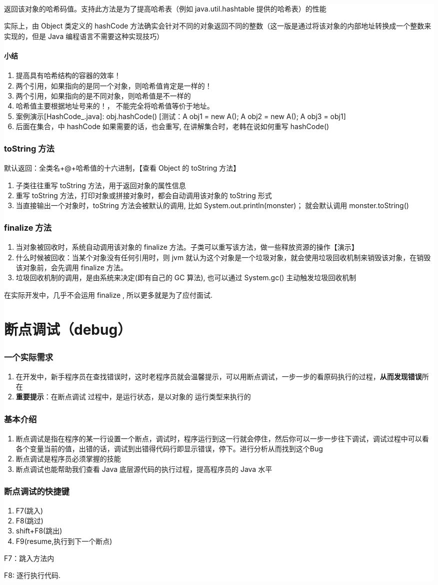 返回该对象的哈希码值。支持此方法是为了提高哈希表（例如 java.util.hashtable 提供的哈希表）的性能

实际上，由 Object 类定义的 hashCode 方法确实会针对不同的对象返回不同的整数（这一版是通过将该对象的内部地址转换成一个整数来实现的，但是 Java 编程语言不需要这种实现技巧）

#### 小结

1. 提高具有哈希结构的容器的效率！ 
2. 两个引用，如果指向的是同一个对象，则哈希值肯定是一样的！ 
3. 两个引用，如果指向的是不同对象，则哈希值是不一样的 
4. 哈希值主要根据地址号来的！， 不能完全将哈希值等价于地址。
5. 案例演示[HashCode_.java]: obj.hashCode() [测试：A obj1 = new A(); A obj2 = new A(); A obj3 = obj1] 
6. 后面在集合，中 hashCode 如果需要的话，也会重写, 在讲解集合时，老韩在说如何重写 hashCode()

### toString 方法

默认返回：全类名+@+哈希值的十六进制，【查看 Object 的 toString 方法】 

1. 子类往往重写 toString 方法，用于返回对象的属性信息
2. 重写 toString 方法，打印对象或拼接对象时，都会自动调用该对象的 toString 形式
3. 当直接输出一个对象时，toString 方法会被默认的调用, 比如 System.out.println(monster)； 就会默认调用 monster.toString()

### finalize 方法

1. 当对象被回收时，系统自动调用该对象的 finalize 方法。子类可以重写该方法，做一些释放资源的操作【演示】
2. 什么时候被回收：当某个对象没有任何引用时，则 jvm 就认为这个对象是一个垃圾对象，就会使用垃圾回收机制来销毁该对象，在销毁该对象前，会先调用 finalize 方法。
3. 垃圾回收机制的调用，是由系统来决定(即有自己的 GC 算法), 也可以通过 System.gc() 主动触发垃圾回收机制

在实际开发中，几乎不会运用 finalize , 所以更多就是为了应付面试.

# 断点调试（debug）

### 一个实际需求

1. 在开发中，新手程序员在查找错误时，这时老程序员就会温馨提示，可以用断点调试，一步一步的看原码执行的过程，**从而发现错误**所在
2. **重要提示**：在断点调试 过程中，是运行状态，是以对象的 运行类型来执行的

### 基本介绍

1. 断点调试是指在程序的某一行设置一个断点，调试时，程序运行到这一行就会停住，然后你可以一步一步往下调试，调试过程中可以看各个变量当前的值，出错的话，调试到出错得代码行即显示错误，停下。进行分析从而找到这个Bug
2. 断点调试是程序员必须掌握的技能
3. 断点调试也能帮助我们查看 Java 底层源代码的执行过程，提高程序员的 Java 水平

### 断点调试的快捷键

1. F7(跳入) 
2. F8(跳过) 
3. shift+F8(跳出) 
4. F9(resume,执行到下一个断点) 

F7：跳入方法内 

F8: 逐行执行代码. 
